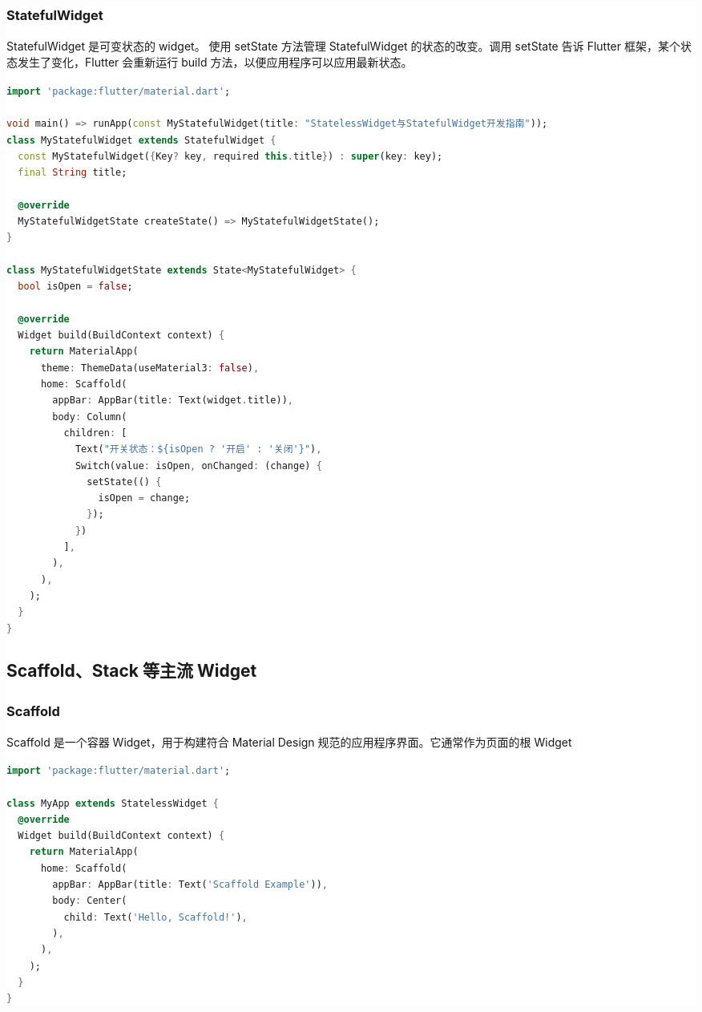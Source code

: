 ### StatefulWidget

StatefulWidget 是可变状态的 widget。 使用 setState 方法管理 StatefulWidget 的状态的改变。调用 setState 告诉 Flutter 框架，某个状态发生了变化，Flutter 会重新运行 build 方法，以便应用程序可以应用最新状态。

```dart
import 'package:flutter/material.dart';

void main() => runApp(const MyStatefulWidget(title: "StatelessWidget与StatefulWidget开发指南"));
class MyStatefulWidget extends StatefulWidget {
  const MyStatefulWidget({Key? key, required this.title}) : super(key: key);
  final String title;

  @override
  MyStatefulWidgetState createState() => MyStatefulWidgetState();
}

class MyStatefulWidgetState extends State<MyStatefulWidget> {
  bool isOpen = false;

  @override
  Widget build(BuildContext context) {
    return MaterialApp(
      theme: ThemeData(useMaterial3: false),
      home: Scaffold(
        appBar: AppBar(title: Text(widget.title)),
        body: Column(
          children: [
            Text("开关状态：${isOpen ? '开启' : '关闭'}"),
            Switch(value: isOpen, onChanged: (change) {
              setState(() {
                isOpen = change;
              });
            })
          ],
        ),
      ),
    );
  }
}
```

## Scaffold、Stack 等主流 Widget

### Scaffold

Scaffold 是一个容器 Widget，用于构建符合 Material Design 规范的应用程序界面。它通常作为页面的根 Widget

```dart
import 'package:flutter/material.dart';

class MyApp extends StatelessWidget {
  @override
  Widget build(BuildContext context) {
    return MaterialApp(
      home: Scaffold(
        appBar: AppBar(title: Text('Scaffold Example')),
        body: Center(
          child: Text('Hello, Scaffold!'),
        ),
      ),
    );
  }
}
```